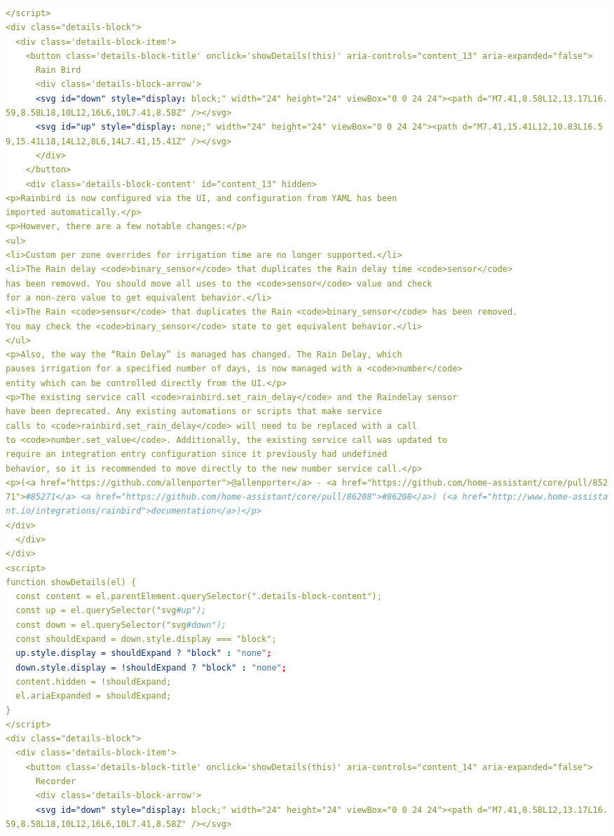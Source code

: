 ```yaml
</script>
<div class="details-block">
  <div class='details-block-item'>
    <button class='details-block-title' onclick='showDetails(this)' aria-controls="content_13" aria-expanded="false">
      Rain Bird 
      <div class='details-block-arrow'>
      <svg id="down" style="display: block;" width="24" height="24" viewBox="0 0 24 24"><path d="M7.41,8.58L12,13.17L16.59,8.58L18,10L12,16L6,10L7.41,8.58Z" /></svg>
      <svg id="up" style="display: none;" width="24" height="24" viewBox="0 0 24 24"><path d="M7.41,15.41L12,10.83L16.59,15.41L18,14L12,8L6,14L7.41,15.41Z" /></svg>
      </div>
    </button>
    <div class='details-block-content' id="content_13" hidden>
<p>Rainbird is now configured via the UI, and configuration from YAML has been
imported automatically.</p>
<p>However, there are a few notable changes:</p>
<ul>
<li>Custom per zone overrides for irrigation time are no longer supported.</li>
<li>The Rain delay <code>binary_sensor</code> that duplicates the Rain delay time <code>sensor</code>
has been removed. You should move all uses to the <code>sensor</code> value and check
for a non-zero value to get equivalent behavior.</li>
<li>The Rain <code>sensor</code> that duplicates the Rain <code>binary_sensor</code> has been removed.
You may check the <code>binary_sensor</code> state to get equivalent behavior.</li>
</ul>
<p>Also, the way the “Rain Delay” is managed has changed. The Rain Delay, which
pauses irrigation for a specified number of days, is now managed with a <code>number</code>
entity which can be controlled directly from the UI.</p>
<p>The existing service call <code>rainbird.set_rain_delay</code> and the Raindelay sensor
have been deprecated. Any existing automations or scripts that make service
calls to <code>rainbird.set_rain_delay</code> will need to be replaced with a call
to <code>number.set_value</code>. Additionally, the existing service call was updated to
require an integration entry configuration since it previously had undefined
behavior, so it is recommended to move directly to the new number service call.</p>
<p>(<a href="https://github.com/allenporter">@allenporter</a> - <a href="https://github.com/home-assistant/core/pull/85271">#85271</a> <a href="https://github.com/home-assistant/core/pull/86208">#86208</a>) (<a href="http://www.home-assistant.io/integrations/rainbird">documentation</a>)</p>
</div>
  </div>
</div>
<script>
function showDetails(el) {
  const content = el.parentElement.querySelector(".details-block-content");
  const up = el.querySelector("svg#up");
  const down = el.querySelector("svg#down");
  const shouldExpand = down.style.display === "block";
  up.style.display = shouldExpand ? "block" : "none";
  down.style.display = !shouldExpand ? "block" : "none";
  content.hidden = !shouldExpand;
  el.ariaExpanded = shouldExpand;
}
</script>
<div class="details-block">
  <div class='details-block-item'>
    <button class='details-block-title' onclick='showDetails(this)' aria-controls="content_14" aria-expanded="false">
      Recorder 
      <div class='details-block-arrow'>
      <svg id="down" style="display: block;" width="24" height="24" viewBox="0 0 24 24"><path d="M7.41,8.58L12,13.17L16.59,8.58L18,10L12,16L6,10L7.41,8.58Z" /></svg>
```